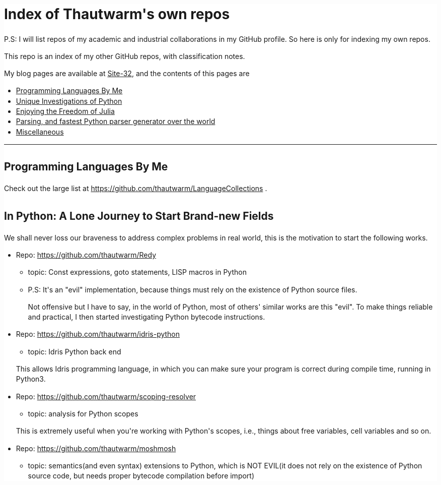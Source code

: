 Index of Thautwarm's own repos
====================================================

P.S: I will list repos of my academic and industrial collaborations in my GitHub profile. So here is only for indexing my own repos.

This repo is an index of my other GitHub repos, with classification notes.

My blog pages are available at [Site-32](https://thautwarm.github.io/Site-32/), and the contents of this pages are

- [Programming Languages By Me](https://github.com/thautwarm/LanguageCollections)
- [Unique Investigations of Python](https://github.com/thautwarm/index-thautwarm#in-julia-a-golden-experience-of-working-with-those-cleverest-scientists)
- [Enjoying the Freedom of Julia](https://github.com/thautwarm/index-thautwarm#in-julia-a-golden-experience-of-working-with-those-cleverest-scientists)
- [Parsing, and fastest Python parser generator over the world](https://github.com/thautwarm/index-thautwarm#parsing)
- [Miscellaneous](https://github.com/thautwarm/index-thautwarm#miscellaneous)


-----------------------------------------------


Programming Languages By Me
----------------------------------------

Check out the large list at https://github.com/thautwarm/LanguageCollections .

In Python: A Lone Journey to Start Brand-new Fields
----------------------------------------------------------

We shall never loss our braveness to address complex problems in real world,
this is the motivation to start the following works.

- Repo: https://github.com/thautwarm/Redy
    - topic: Const expressions, goto statements, LISP macros in Python
    - P.S: 
        It's an "evil" implementation, because things must rely on the existence of Python source files.

        Not offensive but I have to say, in the world of Python, most of others' similar works are this "evil".
        To make things reliable and practical, I then started investigating Python bytecode instructions.
    
- Repo: https://github.com/thautwarm/idris-python
    - topic: Idris Python back end
    
    This allows Idris programming language,
    in which you can make sure your program is correct during compile time, running in Python3.

- Repo: https://github.com/thautwarm/scoping-resolver
    - topic: analysis for Python scopes

    This is extremely useful when you're working with Python's scopes, i.e., things about free variables, cell variables and so on.


- Repo: https://github.com/thautwarm/moshmosh
    - topic: semantics(and even syntax) extensions to Python, which is NOT EVIL(it does not rely on the existence of Python source code, but needs proper bytecode compilation before import)
